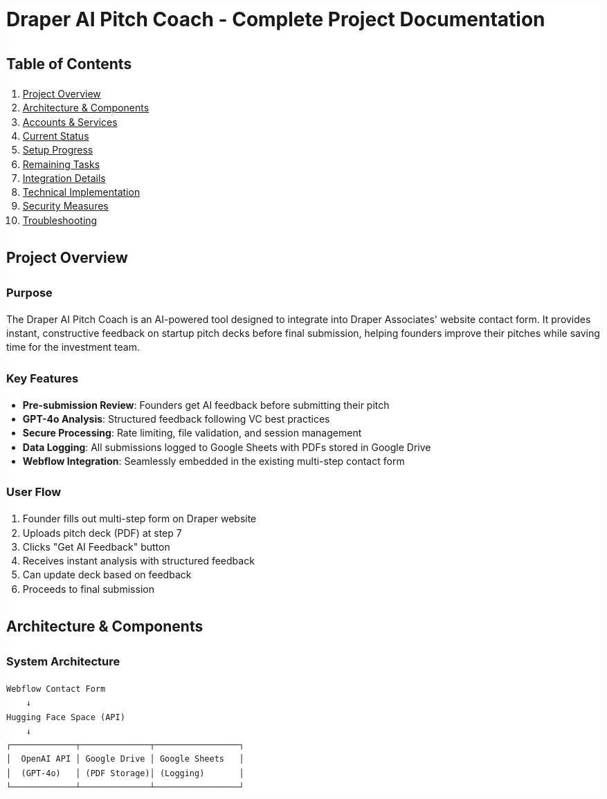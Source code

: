 # Draper AI Pitch Coach - Complete Project Documentation

## Table of Contents
1. [Project Overview](#project-overview)
2. [Architecture & Components](#architecture--components)
3. [Accounts & Services](#accounts--services)
4. [Current Status](#current-status)
5. [Setup Progress](#setup-progress)
6. [Remaining Tasks](#remaining-tasks)
7. [Integration Details](#integration-details)
8. [Technical Implementation](#technical-implementation)
9. [Security Measures](#security-measures)
10. [Troubleshooting](#troubleshooting)

## Project Overview

### Purpose
The Draper AI Pitch Coach is an AI-powered tool designed to integrate into Draper Associates' website contact form. It provides instant, constructive feedback on startup pitch decks before final submission, helping founders improve their pitches while saving time for the investment team.

### Key Features
- **Pre-submission Review**: Founders get AI feedback before submitting their pitch
- **GPT-4o Analysis**: Structured feedback following VC best practices
- **Secure Processing**: Rate limiting, file validation, and session management
- **Data Logging**: All submissions logged to Google Sheets with PDFs stored in Google Drive
- **Webflow Integration**: Seamlessly embedded in the existing multi-step contact form

### User Flow
1. Founder fills out multi-step form on Draper website
2. Uploads pitch deck (PDF) at step 7
3. Clicks "Get AI Feedback" button
4. Receives instant analysis with structured feedback
5. Can update deck based on feedback
6. Proceeds to final submission

## Architecture & Components

### System Architecture
```
Webflow Contact Form
    ↓
Hugging Face Space (API)
    ↓
┌─────────────┬──────────────┬─────────────────┐
│  OpenAI API │ Google Drive │ Google Sheets   │
│  (GPT-4o)   │ (PDF Storage)│ (Logging)       │
└─────────────┴──────────────┴─────────────────┘
```
